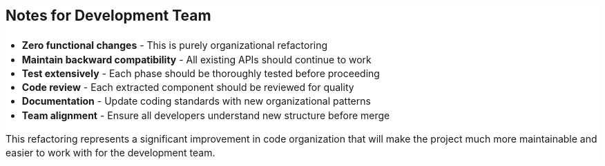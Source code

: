 
## Notes for Development Team

- **Zero functional changes** - This is purely organizational refactoring
- **Maintain backward compatibility** - All existing APIs should continue to work
- **Test extensively** - Each phase should be thoroughly tested before proceeding
- **Code review** - Each extracted component should be reviewed for quality
- **Documentation** - Update coding standards with new organizational patterns
- **Team alignment** - Ensure all developers understand new structure before merge

This refactoring represents a significant improvement in code organization that will make the project much more maintainable and easier to work with for the development team.